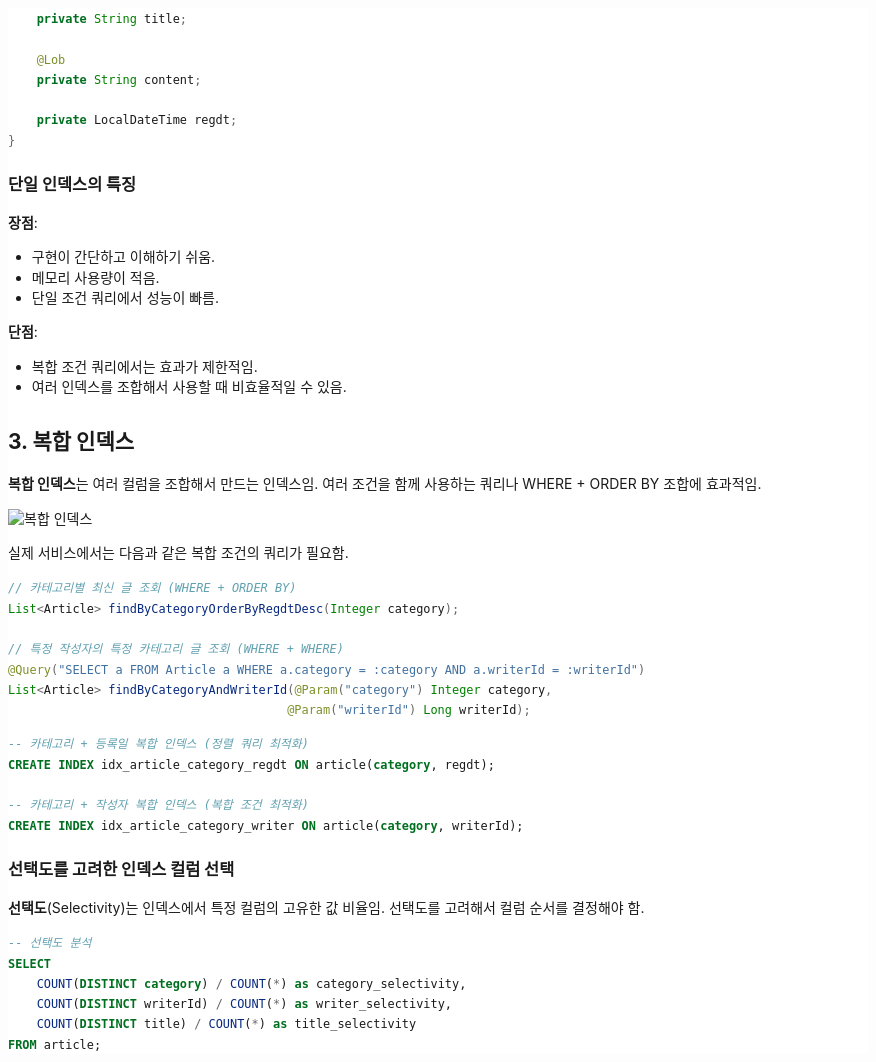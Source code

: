 ```java
    private String title;
    
    @Lob
    private String content;
    
    private LocalDateTime regdt;
}
```

### 단일 인덱스의 특징

**장점**:
- 구현이 간단하고 이해하기 쉬움.
- 메모리 사용량이 적음.
- 단일 조건 쿼리에서 성능이 빠름.

**단점**:
- 복합 조건 쿼리에서는 효과가 제한적임.
- 여러 인덱스를 조합해서 사용할 때 비효율적일 수 있음.

## 3. 복합 인덱스

**복합 인덱스**는 여러 컬럼을 조합해서 만드는 인덱스임. 여러 조건을 함께 사용하는 쿼리나 WHERE + ORDER BY 조합에 효과적임.

![복합 인덱스](https://github.com/user-attachments/assets/2362af0a-1bf6-434c-bd08-b93ed7b32625)

실제 서비스에서는 다음과 같은 복합 조건의 쿼리가 필요함.

```java
// 카테고리별 최신 글 조회 (WHERE + ORDER BY)
List<Article> findByCategoryOrderByRegdtDesc(Integer category);

// 특정 작성자의 특정 카테고리 글 조회 (WHERE + WHERE)
@Query("SELECT a FROM Article a WHERE a.category = :category AND a.writerId = :writerId")
List<Article> findByCategoryAndWriterId(@Param("category") Integer category, 
                                       @Param("writerId") Long writerId);
```

```sql
-- 카테고리 + 등록일 복합 인덱스 (정렬 쿼리 최적화)
CREATE INDEX idx_article_category_regdt ON article(category, regdt);

-- 카테고리 + 작성자 복합 인덱스 (복합 조건 최적화)
CREATE INDEX idx_article_category_writer ON article(category, writerId);
```

### 선택도를 고려한 인덱스 컬럼 선택

**선택도**(Selectivity)는 인덱스에서 특정 컬럼의 고유한 값 비율임. 선택도를 고려해서 컬럼 순서를 결정해야 함.

```sql
-- 선택도 분석
SELECT 
    COUNT(DISTINCT category) / COUNT(*) as category_selectivity,
    COUNT(DISTINCT writerId) / COUNT(*) as writer_selectivity,
    COUNT(DISTINCT title) / COUNT(*) as title_selectivity
FROM article;
```
